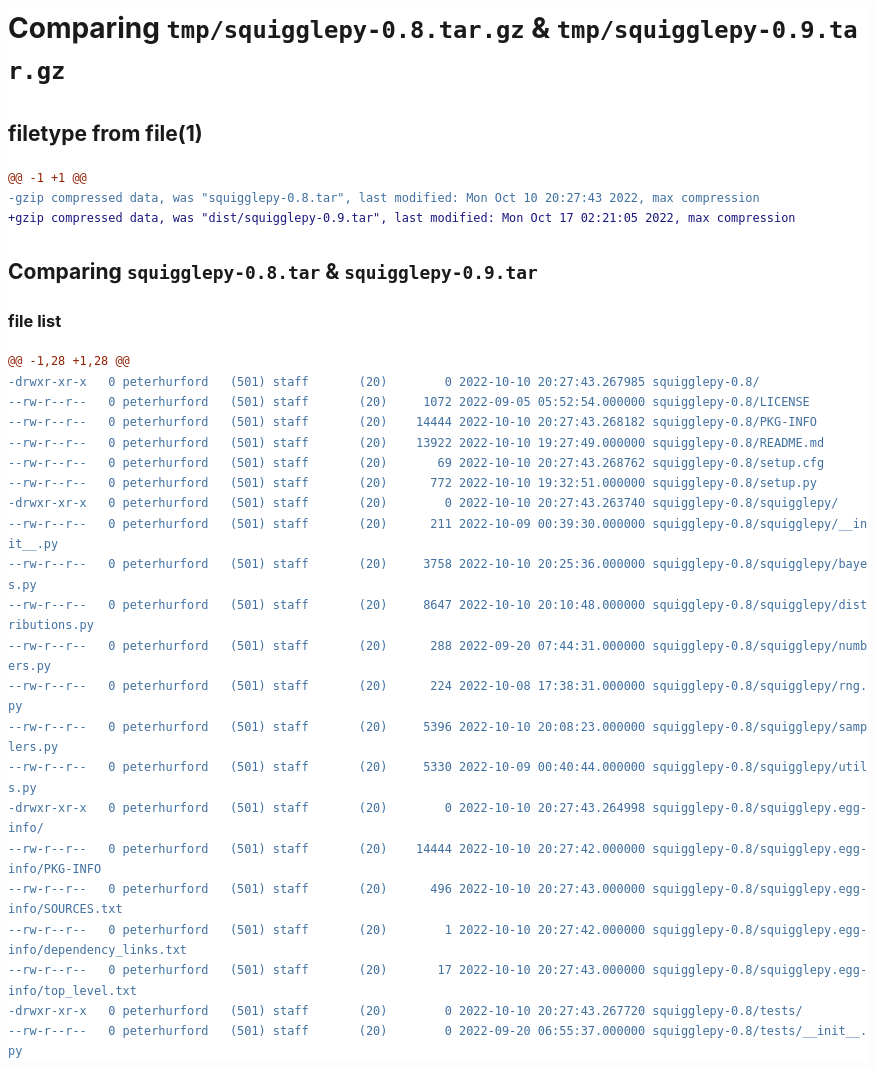 # Comparing `tmp/squigglepy-0.8.tar.gz` & `tmp/squigglepy-0.9.tar.gz`

## filetype from file(1)

```diff
@@ -1 +1 @@
-gzip compressed data, was "squigglepy-0.8.tar", last modified: Mon Oct 10 20:27:43 2022, max compression
+gzip compressed data, was "dist/squigglepy-0.9.tar", last modified: Mon Oct 17 02:21:05 2022, max compression
```

## Comparing `squigglepy-0.8.tar` & `squigglepy-0.9.tar`

### file list

```diff
@@ -1,28 +1,28 @@
-drwxr-xr-x   0 peterhurford   (501) staff       (20)        0 2022-10-10 20:27:43.267985 squigglepy-0.8/
--rw-r--r--   0 peterhurford   (501) staff       (20)     1072 2022-09-05 05:52:54.000000 squigglepy-0.8/LICENSE
--rw-r--r--   0 peterhurford   (501) staff       (20)    14444 2022-10-10 20:27:43.268182 squigglepy-0.8/PKG-INFO
--rw-r--r--   0 peterhurford   (501) staff       (20)    13922 2022-10-10 19:27:49.000000 squigglepy-0.8/README.md
--rw-r--r--   0 peterhurford   (501) staff       (20)       69 2022-10-10 20:27:43.268762 squigglepy-0.8/setup.cfg
--rw-r--r--   0 peterhurford   (501) staff       (20)      772 2022-10-10 19:32:51.000000 squigglepy-0.8/setup.py
-drwxr-xr-x   0 peterhurford   (501) staff       (20)        0 2022-10-10 20:27:43.263740 squigglepy-0.8/squigglepy/
--rw-r--r--   0 peterhurford   (501) staff       (20)      211 2022-10-09 00:39:30.000000 squigglepy-0.8/squigglepy/__init__.py
--rw-r--r--   0 peterhurford   (501) staff       (20)     3758 2022-10-10 20:25:36.000000 squigglepy-0.8/squigglepy/bayes.py
--rw-r--r--   0 peterhurford   (501) staff       (20)     8647 2022-10-10 20:10:48.000000 squigglepy-0.8/squigglepy/distributions.py
--rw-r--r--   0 peterhurford   (501) staff       (20)      288 2022-09-20 07:44:31.000000 squigglepy-0.8/squigglepy/numbers.py
--rw-r--r--   0 peterhurford   (501) staff       (20)      224 2022-10-08 17:38:31.000000 squigglepy-0.8/squigglepy/rng.py
--rw-r--r--   0 peterhurford   (501) staff       (20)     5396 2022-10-10 20:08:23.000000 squigglepy-0.8/squigglepy/samplers.py
--rw-r--r--   0 peterhurford   (501) staff       (20)     5330 2022-10-09 00:40:44.000000 squigglepy-0.8/squigglepy/utils.py
-drwxr-xr-x   0 peterhurford   (501) staff       (20)        0 2022-10-10 20:27:43.264998 squigglepy-0.8/squigglepy.egg-info/
--rw-r--r--   0 peterhurford   (501) staff       (20)    14444 2022-10-10 20:27:42.000000 squigglepy-0.8/squigglepy.egg-info/PKG-INFO
--rw-r--r--   0 peterhurford   (501) staff       (20)      496 2022-10-10 20:27:43.000000 squigglepy-0.8/squigglepy.egg-info/SOURCES.txt
--rw-r--r--   0 peterhurford   (501) staff       (20)        1 2022-10-10 20:27:42.000000 squigglepy-0.8/squigglepy.egg-info/dependency_links.txt
--rw-r--r--   0 peterhurford   (501) staff       (20)       17 2022-10-10 20:27:43.000000 squigglepy-0.8/squigglepy.egg-info/top_level.txt
-drwxr-xr-x   0 peterhurford   (501) staff       (20)        0 2022-10-10 20:27:43.267720 squigglepy-0.8/tests/
--rw-r--r--   0 peterhurford   (501) staff       (20)        0 2022-09-20 06:55:37.000000 squigglepy-0.8/tests/__init__.py
```